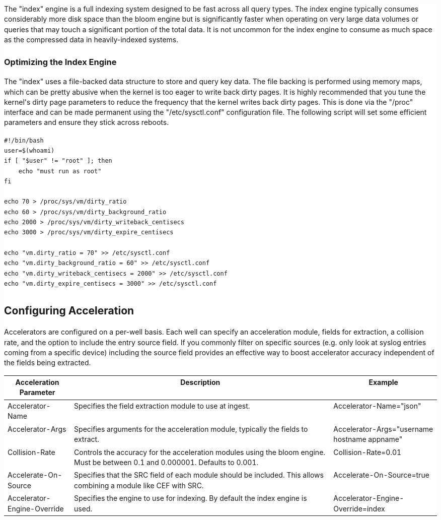 The "index" engine is a full indexing system designed to be fast across all query types.  The index engine typically consumes considerably more disk space than the bloom engine but is significantly faster when operating on very large data volumes or queries that may touch a significant portion of the total data.  It is not uncommon for the index engine to consume as much space as the compressed data in heavily-indexed systems.



### Optimizing the Index Engine

The "index" uses a file-backed data structure to store and query key data. The file backing is performed using memory maps, which can be pretty abusive when the kernel is too eager to write back dirty pages.  It is highly recommended that you tune the kernel's dirty page parameters to reduce the frequency that the kernel writes back dirty pages.  This is done via the "/proc" interface and can be made permanent using the "/etc/sysctl.conf" configuration file.  The following script will set some efficient parameters and ensure they stick across reboots.

```
#!/bin/bash
user=$(whoami)
if [ "$user" != "root" ]; then
	echo "must run as root"
fi

echo 70 > /proc/sys/vm/dirty_ratio
echo 60 > /proc/sys/vm/dirty_background_ratio
echo 2000 > /proc/sys/vm/dirty_writeback_centisecs
echo 3000 > /proc/sys/vm/dirty_expire_centisecs

echo "vm.dirty_ratio = 70" >> /etc/sysctl.conf
echo "vm.dirty_background_ratio = 60" >> /etc/sysctl.conf
echo "vm.dirty_writeback_centisecs = 2000" >> /etc/sysctl.conf
echo "vm.dirty_expire_centisecs = 3000" >> /etc/sysctl.conf

```

## Configuring Acceleration

Accelerators are configured on a per-well basis.  Each well can specify an acceleration module, fields for extraction, a collision rate, and the option to include the entry source field.  If you commonly filter on specific sources (e.g. only look at syslog entries coming from a specific device) including the source field provides an effective way to boost accelerator accuracy independent of the fields being extracted.

| Acceleration Parameter | Description | Example |
|----------|------|-------------|
| Accelerator-Name  | Specifies the field extraction module to use at ingest. | Accelerator-Name="json" |
| Accelerator-Args  | Specifies arguments for the acceleration module, typically the fields to extract. | Accelerator-Args="username hostname appname" |
| Collision-Rate | Controls the accuracy for the acceleration modules using the bloom engine.  Must be between 0.1 and 0.000001. Defaults to 0.001. | Collision-Rate=0.01
| Accelerate-On-Source | Specifies that the SRC field of each module should be included.  This allows combining a module like CEF with SRC. | Accelerate-On-Source=true
| Accelerator-Engine-Override | Specifies the engine to use for indexing.  By default the index engine is used. | Accelerator-Engine-Override=index
